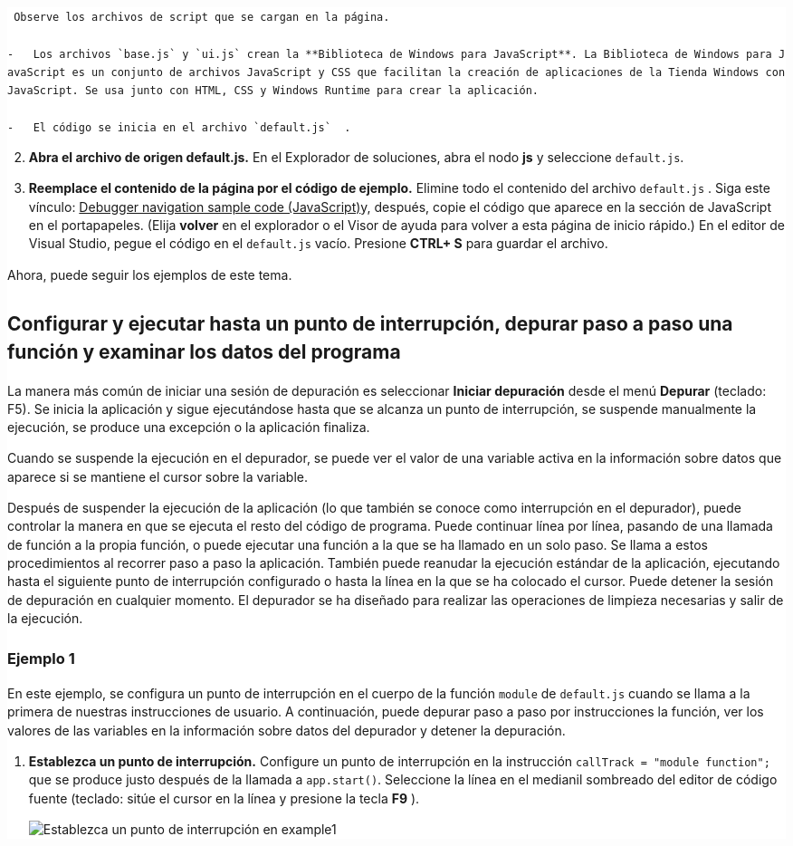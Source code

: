      Observe los archivos de script que se cargan en la página.  
  
    -   Los archivos `base.js` y `ui.js` crean la **Biblioteca de Windows para JavaScript**. La Biblioteca de Windows para JavaScript es un conjunto de archivos JavaScript y CSS que facilitan la creación de aplicaciones de la Tienda Windows con JavaScript. Se usa junto con HTML, CSS y Windows Runtime para crear la aplicación.  
  
    -   El código se inicia en el archivo `default.js`  .  
  
2.  **Abra el archivo de origen default.js.** En el Explorador de soluciones, abra el nodo **js** y seleccione `default.js`.  
  
3.  **Reemplace el contenido de la página por el código de ejemplo.** Elimine todo el contenido del archivo `default.js` . Siga este vínculo: [Debugger navigation sample code (JavaScript)](../debugger/debugger-navigation-sample-code-javascript.md)y, después, copie el código que aparece en la sección de JavaScript en el portapapeles. (Elija **volver** en el explorador o el Visor de ayuda para volver a esta página de inicio rápido.) En el editor de Visual Studio, pegue el código en el `default.js` vacío. Presione **CTRL+ S** para guardar el archivo.  
  
 Ahora, puede seguir los ejemplos de este tema.  
  
##  <a name="BKMK_Set_and_run_to_a_breakpoint__step_into_a_function__and_examine_program_data"></a> Configurar y ejecutar hasta un punto de interrupción, depurar paso a paso una función y examinar los datos del programa  
 La manera más común de iniciar una sesión de depuración es seleccionar **Iniciar depuración** desde el menú **Depurar** (teclado: F5). Se inicia la aplicación y sigue ejecutándose hasta que se alcanza un punto de interrupción, se suspende manualmente la ejecución, se produce una excepción o la aplicación finaliza.  
  
 Cuando se suspende la ejecución en el depurador, se puede ver el valor de una variable activa en la información sobre datos que aparece si se mantiene el cursor sobre la variable.  
  
 Después de suspender la ejecución de la aplicación (lo que también se conoce como interrupción en el depurador), puede controlar la manera en que se ejecuta el resto del código de programa. Puede continuar línea por línea, pasando de una llamada de función a la propia función, o puede ejecutar una función a la que se ha llamado en un solo paso. Se llama a estos procedimientos al recorrer paso a paso la aplicación. También puede reanudar la ejecución estándar de la aplicación, ejecutando hasta el siguiente punto de interrupción configurado o hasta la línea en la que se ha colocado el cursor. Puede detener la sesión de depuración en cualquier momento. El depurador se ha diseñado para realizar las operaciones de limpieza necesarias y salir de la ejecución.  
  
###  <a name="BKMK_Example_1"></a> Ejemplo 1  
 En este ejemplo, se configura un punto de interrupción en el cuerpo de la función `module` de `default.js` cuando se llama a la primera de nuestras instrucciones de usuario. A continuación, puede depurar paso a paso por instrucciones la función, ver los valores de las variables en la información sobre datos del depurador y detener la depuración.  
  
1.  **Establezca un punto de interrupción.** Configure un punto de interrupción en la instrucción `callTrack = "module function";` que se produce justo después de la llamada a `app.start()`. Seleccione la línea en el medianil sombreado del editor de código fuente (teclado: sitúe el cursor en la línea y presione la tecla **F9** ).  
  
     ![Establezca un punto de interrupción en example1](../debugger/media/dbg-jsnav-example1-breakpoint.png "DBG_JSNAV_example1_breakpoint")  
  